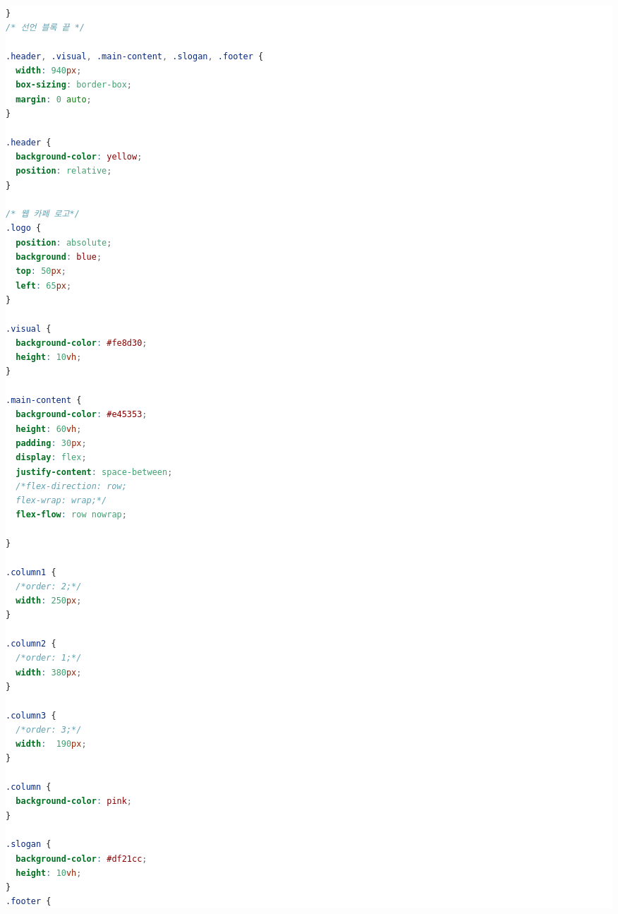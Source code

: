 ```css
}
/* 선언 블록 끝 */

.header, .visual, .main-content, .slogan, .footer {
  width: 940px;
  box-sizing: border-box;
  margin: 0 auto;
}

.header {
  background-color: yellow;
  position: relative;
}

/* 웹 카페 로고*/
.logo {
  position: absolute;
  background: blue;
  top: 50px;
  left: 65px;
}

.visual {
  background-color: #fe8d30;
  height: 10vh;
}

.main-content {
  background-color: #e45353;
  height: 60vh;
  padding: 30px;
  display: flex;
  justify-content: space-between;
  /*flex-direction: row;
  flex-wrap: wrap;*/
  flex-flow: row nowrap;

}

.column1 {
  /*order: 2;*/
  width: 250px;
}

.column2 {
  /*order: 1;*/
  width: 380px;
}

.column3 {
  /*order: 3;*/
  width:  190px;
}

.column {
  background-color: pink;
}

.slogan {
  background-color: #df21cc;
  height: 10vh;
}
.footer {
```